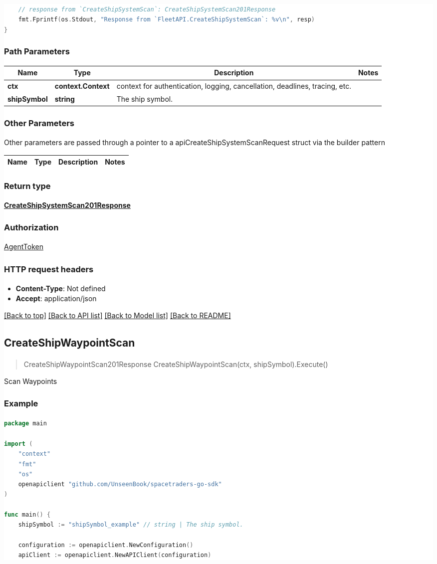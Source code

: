 ```go
	// response from `CreateShipSystemScan`: CreateShipSystemScan201Response
	fmt.Fprintf(os.Stdout, "Response from `FleetAPI.CreateShipSystemScan`: %v\n", resp)
}
```

### Path Parameters


Name | Type | Description  | Notes
------------- | ------------- | ------------- | -------------
**ctx** | **context.Context** | context for authentication, logging, cancellation, deadlines, tracing, etc.
**shipSymbol** | **string** | The ship symbol. | 

### Other Parameters

Other parameters are passed through a pointer to a apiCreateShipSystemScanRequest struct via the builder pattern


Name | Type | Description  | Notes
------------- | ------------- | ------------- | -------------


### Return type

[**CreateShipSystemScan201Response**](CreateShipSystemScan201Response.md)

### Authorization

[AgentToken](../README.md#AgentToken)

### HTTP request headers

- **Content-Type**: Not defined
- **Accept**: application/json

[[Back to top]](#) [[Back to API list]](../README.md#documentation-for-api-endpoints)
[[Back to Model list]](../README.md#documentation-for-models)
[[Back to README]](../README.md)


## CreateShipWaypointScan

> CreateShipWaypointScan201Response CreateShipWaypointScan(ctx, shipSymbol).Execute()

Scan Waypoints



### Example

```go
package main

import (
	"context"
	"fmt"
	"os"
	openapiclient "github.com/UnseenBook/spacetraders-go-sdk"
)

func main() {
	shipSymbol := "shipSymbol_example" // string | The ship symbol.

	configuration := openapiclient.NewConfiguration()
	apiClient := openapiclient.NewAPIClient(configuration)
```